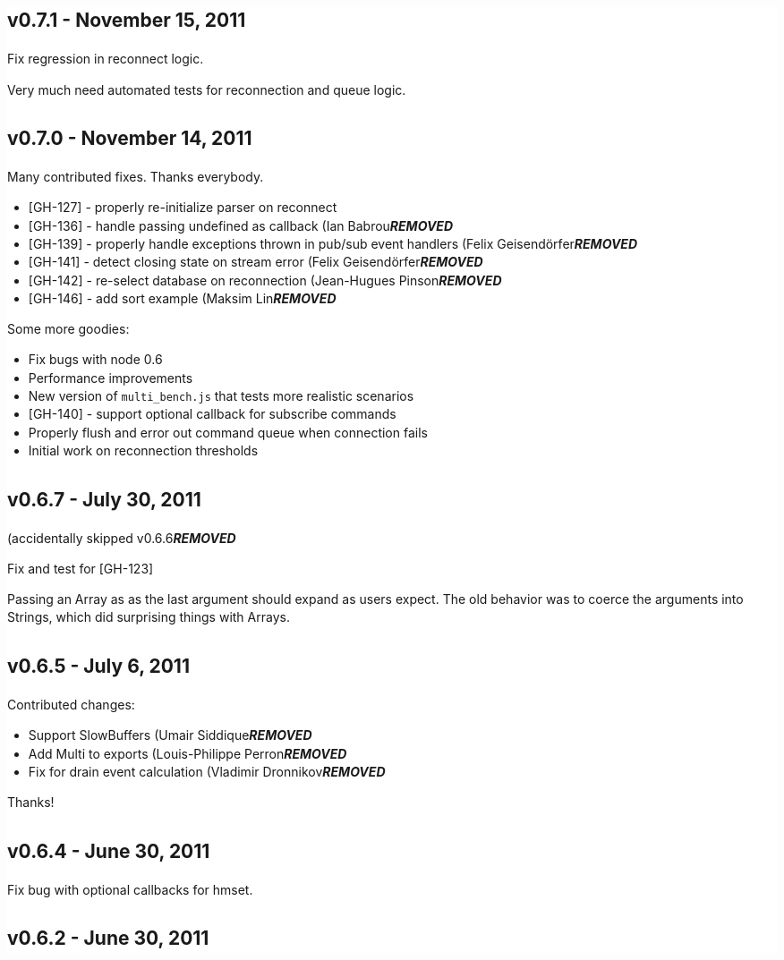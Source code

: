 ## v0.7.1 - November 15, 2011

Fix regression in reconnect logic.

Very much need automated tests for reconnection and queue logic.

## v0.7.0 - November 14, 2011

Many contributed fixes. Thanks everybody.

* [GH-127] - properly re-initialize parser on reconnect
* [GH-136] - handle passing undefined as callback (Ian Babrou***REMOVED***
* [GH-139] - properly handle exceptions thrown in pub/sub event handlers (Felix Geisendörfer***REMOVED***
* [GH-141] - detect closing state on stream error (Felix Geisendörfer***REMOVED***
* [GH-142] - re-select database on reconnection (Jean-Hugues Pinson***REMOVED***
* [GH-146] - add sort example (Maksim Lin***REMOVED***

Some more goodies:

* Fix bugs with node 0.6
* Performance improvements
* New version of `multi_bench.js` that tests more realistic scenarios
* [GH-140] - support optional callback for subscribe commands
* Properly flush and error out command queue when connection fails
* Initial work on reconnection thresholds

## v0.6.7 - July 30, 2011

(accidentally skipped v0.6.6***REMOVED***

Fix and test for [GH-123]

Passing an Array as as the last argument should expand as users
expect.  The old behavior was to coerce the arguments into Strings,
which did surprising things with Arrays.

## v0.6.5 - July 6, 2011

Contributed changes:

*  Support SlowBuffers (Umair Siddique***REMOVED***
*  Add Multi to exports (Louis-Philippe Perron***REMOVED***
*  Fix for drain event calculation (Vladimir Dronnikov***REMOVED***

Thanks!

## v0.6.4 - June 30, 2011

Fix bug with optional callbacks for hmset.

## v0.6.2 - June 30, 2011

